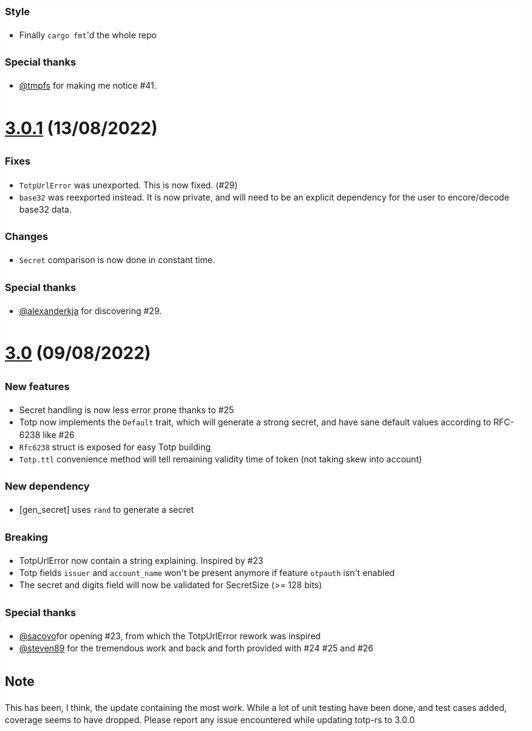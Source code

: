 ### Style
- Finally `cargo fmt`'d the whole repo

### Special thanks
* [@tmpfs](https://github.com/tmpfs)  for making me notice #41.

# [3.0.1](https://github.com/constantoine/totp-rs/releases/tag/v3.0.1) (13/08/2022)
### Fixes
* `TotpUrlError` was unexported. This is now fixed. (#29)
* `base32` was reexported instead. It is now private, and will need to be an explicit dependency for the user to encore/decode base32 data.

### Changes
* `Secret` comparison is now done in constant time.

### Special thanks
* [@alexanderkja](https://github.com/alexanderkjall) for discovering #29.

# [3.0](https://github.com/constantoine/totp-rs/releases/tag/v3.0) (09/08/2022)
### New features
* Secret handling is now less error prone thanks to #25
* Totp now implements the `Default` trait, which will generate a strong secret, and have sane default values according to RFC-6238 like #26
* `Rfc6238` struct is exposed for easy Totp building
* `Totp.ttl` convenience method will tell remaining validity time of token (not taking skew into account)

### New dependency
* [gen_secret] uses `rand` to generate a secret

### Breaking
* TotpUrlError now contain a string explaining. Inspired by #23
* Totp fields `issuer` and `account_name` won't be present anymore if feature `otpauth` isn't enabled
* The secret and digits field will now be validated for SecretSize (>= 128 bits)

### Special thanks
* [@sacovo](https://github.com/sacovo)for opening #23, from which the TotpUrlError rework was inspired
* [@steven89](https://github.com/steven89) for the tremendous work and back and forth provided with #24 #25 and #26 

## Note
This has been, I think, the update containing the most work. While a lot of unit testing have been done, and test cases added, coverage seems to have dropped. Please report any issue encountered while updating totp-rs to 3.0.0
